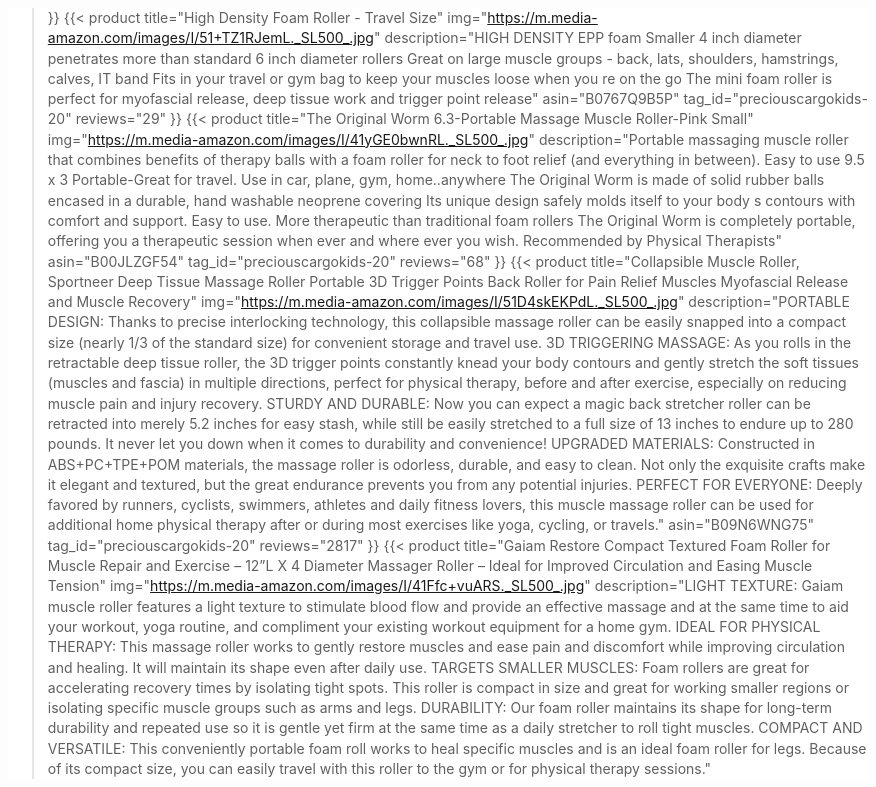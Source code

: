 >}} 
{{< product 
title="High Density Foam Roller - Travel Size"
img="https://m.media-amazon.com/images/I/51+TZ1RJemL._SL500_.jpg"
description="HIGH DENSITY EPP foam Smaller 4 inch diameter penetrates more than standard 6 inch diameter rollers Great on large muscle groups - back, lats, shoulders, hamstrings, calves, IT band Fits in your travel or gym bag to keep your muscles loose when you re on the go The mini foam roller is perfect for myofascial release, deep tissue work and trigger point release"
asin="B0767Q9B5P"
tag_id="preciouscargokids-20"
reviews="29"
>}} 
{{< product 
title="The Original Worm 6.3-Portable Massage Muscle Roller-Pink Small"
img="https://m.media-amazon.com/images/I/41yGE0bwnRL._SL500_.jpg"
description="Portable massaging muscle roller that combines benefits of therapy balls with a foam roller for neck to foot relief (and everything in between). Easy to use 9.5  x 3  Portable-Great for travel. Use in car, plane, gym, home..anywhere The Original Worm is made of solid rubber balls encased in a durable, hand washable neoprene covering Its unique design safely molds itself to your body s contours with comfort and support. Easy to use. More therapeutic than traditional foam rollers The Original Worm is completely portable, offering you a therapeutic session when ever and where ever you wish. Recommended by Physical Therapists"
asin="B00JLZGF54"
tag_id="preciouscargokids-20"
reviews="68"
>}} 
{{< product 
title="Collapsible Muscle Roller, Sportneer Deep Tissue Massage Roller Portable 3D Trigger Points Back Roller for Pain Relief Muscles Myofascial Release and Muscle Recovery"
img="https://m.media-amazon.com/images/I/51D4skEKPdL._SL500_.jpg"
description="PORTABLE DESIGN: Thanks to precise interlocking technology, this collapsible massage roller can be easily snapped into a compact size (nearly 1/3 of the standard size) for convenient storage and travel use. 3D TRIGGERING MASSAGE: As you rolls in the retractable deep tissue roller, the 3D trigger points constantly knead your body contours and gently stretch the soft tissues (muscles and fascia) in multiple directions, perfect for physical therapy, before and after exercise, especially on reducing muscle pain and injury recovery. STURDY AND DURABLE: Now you can expect a magic back stretcher roller can be retracted into merely 5.2 inches for easy stash, while still be easily stretched to a full size of 13 inches to endure up to 280 pounds. It never let you down when it comes to durability and convenience! UPGRADED MATERIALS: Constructed in ABS+PC+TPE+POM materials, the massage roller is odorless, durable, and easy to clean. Not only the exquisite crafts make it elegant and textured, but the great endurance prevents you from any potential injuries. PERFECT FOR EVERYONE: Deeply favored by runners, cyclists, swimmers, athletes and daily fitness lovers, this muscle massage roller can be used for additional home physical therapy after or during most exercises like yoga, cycling, or travels."
asin="B09N6WNG75"
tag_id="preciouscargokids-20"
reviews="2817"
>}} 
{{< product 
title="Gaiam Restore Compact Textured Foam Roller for Muscle Repair and Exercise – 12”L X 4  Diameter Massager Roller – Ideal for Improved Circulation and Easing Muscle Tension"
img="https://m.media-amazon.com/images/I/41Ffc+vuARS._SL500_.jpg"
description="LIGHT TEXTURE: Gaiam muscle roller features a light texture to stimulate blood flow and provide an effective massage and at the same time to aid your workout, yoga routine, and compliment your existing workout equipment for a home gym. IDEAL FOR PHYSICAL THERAPY: This massage roller works to gently restore muscles and ease pain and discomfort while improving circulation and healing. It will maintain its shape even after daily use. TARGETS SMALLER MUSCLES: Foam rollers are great for accelerating recovery times by isolating tight spots. This roller is compact in size and great for working smaller regions or isolating specific muscle groups such as arms and legs. DURABILITY: Our foam roller maintains its shape for long-term durability and repeated use so it is gentle yet firm at the same time as a daily stretcher to roll tight muscles. COMPACT AND VERSATILE: This conveniently portable foam roll works to heal specific muscles and is an ideal foam roller for legs. Because of its compact size, you can easily travel with this roller to the gym or for physical therapy sessions."